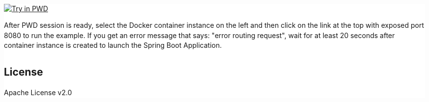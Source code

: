 [![Try in PWD](https://cdn.rawgit.com/play-with-docker/stacks/cff22438/assets/images/button.png)](http://play-with-docker.com/?stack=https://raw.githubusercontent.com/introproventures/graphql-jpa-query/master/graphql-jpa-query-example/docker-compose.yml&stack_name=graphhql)

After PWD session is ready, select the Docker container instance on the left and then click on the link at the top with exposed port 8080 to run the example. If you get an error message that says: "error routing request", wait for at least 20 seconds after container instance is created to launch the Spring Boot Application.


License
-------
Apache License v2.0
